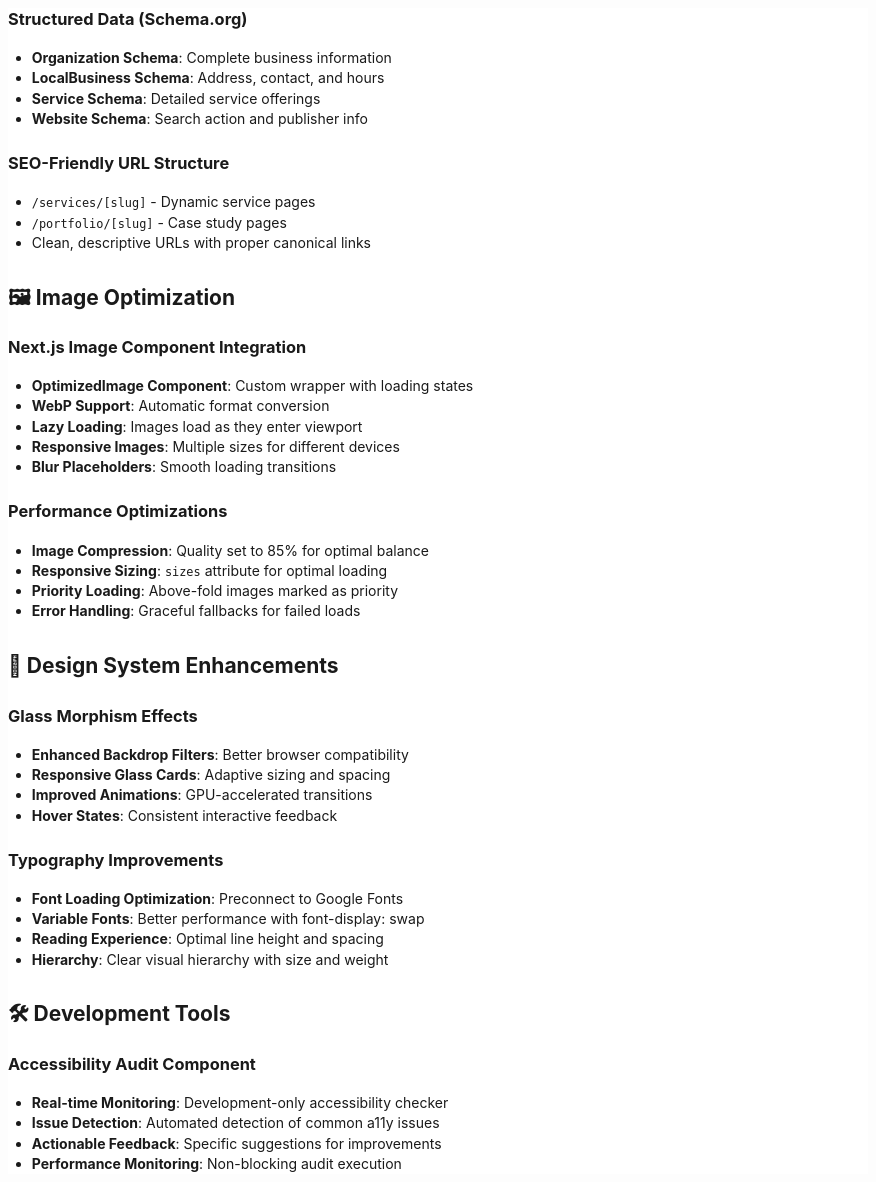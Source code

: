 ### Structured Data (Schema.org)
- **Organization Schema**: Complete business information
- **LocalBusiness Schema**: Address, contact, and hours
- **Service Schema**: Detailed service offerings
- **Website Schema**: Search action and publisher info

### SEO-Friendly URL Structure
- `/services/[slug]` - Dynamic service pages
- `/portfolio/[slug]` - Case study pages
- Clean, descriptive URLs with proper canonical links

## 🖼️ Image Optimization

### Next.js Image Component Integration
- **OptimizedImage Component**: Custom wrapper with loading states
- **WebP Support**: Automatic format conversion
- **Lazy Loading**: Images load as they enter viewport
- **Responsive Images**: Multiple sizes for different devices
- **Blur Placeholders**: Smooth loading transitions

### Performance Optimizations
- **Image Compression**: Quality set to 85% for optimal balance
- **Responsive Sizing**: `sizes` attribute for optimal loading
- **Priority Loading**: Above-fold images marked as priority
- **Error Handling**: Graceful fallbacks for failed loads

## 🎨 Design System Enhancements

### Glass Morphism Effects
- **Enhanced Backdrop Filters**: Better browser compatibility
- **Responsive Glass Cards**: Adaptive sizing and spacing
- **Improved Animations**: GPU-accelerated transitions
- **Hover States**: Consistent interactive feedback

### Typography Improvements
- **Font Loading Optimization**: Preconnect to Google Fonts
- **Variable Fonts**: Better performance with font-display: swap
- **Reading Experience**: Optimal line height and spacing
- **Hierarchy**: Clear visual hierarchy with size and weight

## 🛠️ Development Tools

### Accessibility Audit Component
- **Real-time Monitoring**: Development-only accessibility checker
- **Issue Detection**: Automated detection of common a11y issues
- **Actionable Feedback**: Specific suggestions for improvements
- **Performance Monitoring**: Non-blocking audit execution
